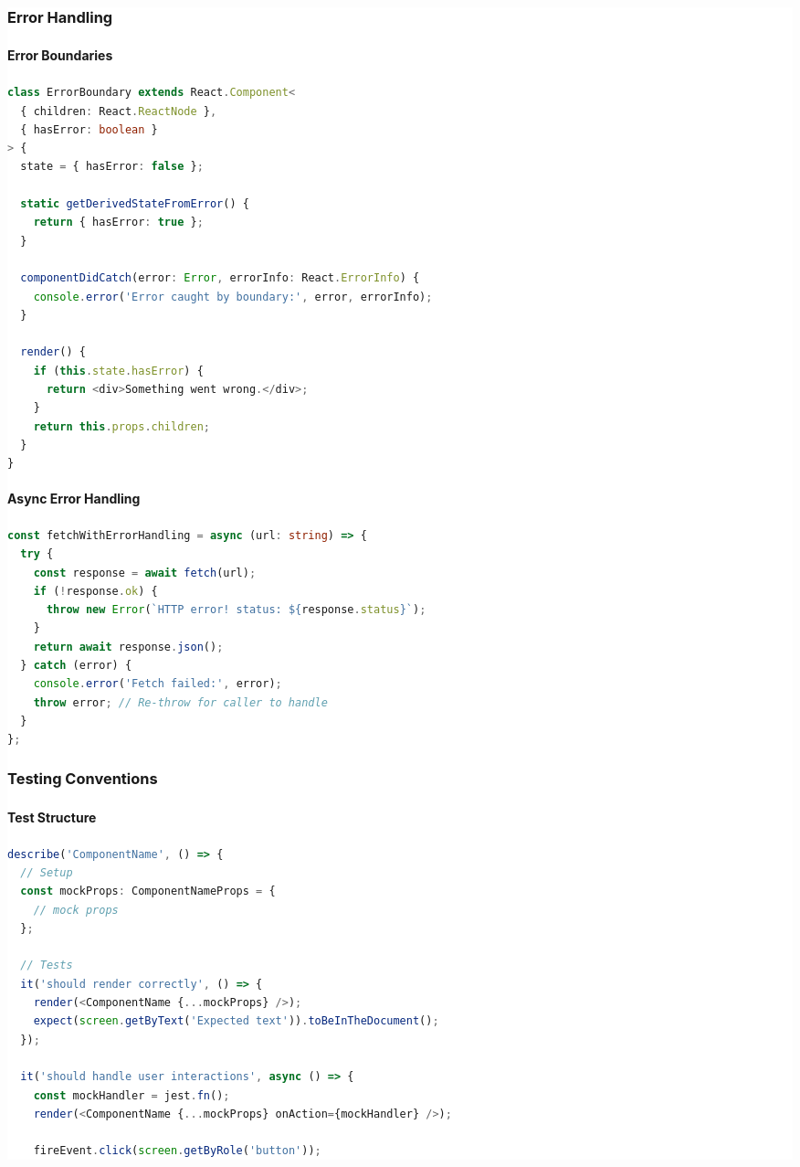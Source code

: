 ### Error Handling

#### Error Boundaries
```typescript
class ErrorBoundary extends React.Component<
  { children: React.ReactNode },
  { hasError: boolean }
> {
  state = { hasError: false };
  
  static getDerivedStateFromError() {
    return { hasError: true };
  }
  
  componentDidCatch(error: Error, errorInfo: React.ErrorInfo) {
    console.error('Error caught by boundary:', error, errorInfo);
  }
  
  render() {
    if (this.state.hasError) {
      return <div>Something went wrong.</div>;
    }
    return this.props.children;
  }
}
```

#### Async Error Handling
```typescript
const fetchWithErrorHandling = async (url: string) => {
  try {
    const response = await fetch(url);
    if (!response.ok) {
      throw new Error(`HTTP error! status: ${response.status}`);
    }
    return await response.json();
  } catch (error) {
    console.error('Fetch failed:', error);
    throw error; // Re-throw for caller to handle
  }
};
```

### Testing Conventions

#### Test Structure
```typescript
describe('ComponentName', () => {
  // Setup
  const mockProps: ComponentNameProps = {
    // mock props
  };
  
  // Tests
  it('should render correctly', () => {
    render(<ComponentName {...mockProps} />);
    expect(screen.getByText('Expected text')).toBeInTheDocument();
  });
  
  it('should handle user interactions', async () => {
    const mockHandler = jest.fn();
    render(<ComponentName {...mockProps} onAction={mockHandler} />);
    
    fireEvent.click(screen.getByRole('button'));
```